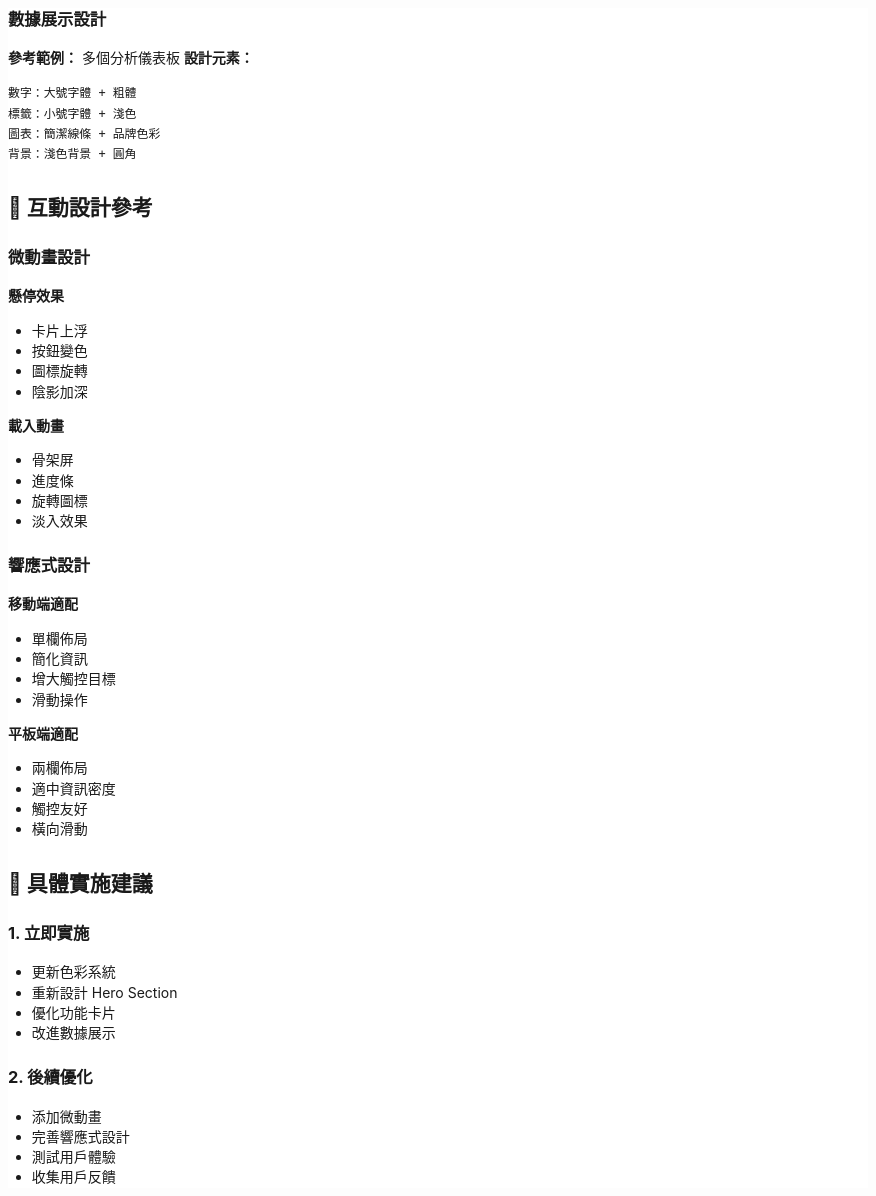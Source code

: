 ### 數據展示設計

**參考範例：** 多個分析儀表板
**設計元素：**
```
數字：大號字體 + 粗體
標籤：小號字體 + 淺色
圖表：簡潔線條 + 品牌色彩
背景：淺色背景 + 圓角
```

## 🎯 互動設計參考

### 微動畫設計

**懸停效果**
- 卡片上浮
- 按鈕變色
- 圖標旋轉
- 陰影加深

**載入動畫**
- 骨架屏
- 進度條
- 旋轉圖標
- 淡入效果

### 響應式設計

**移動端適配**
- 單欄佈局
- 簡化資訊
- 增大觸控目標
- 滑動操作

**平板端適配**
- 兩欄佈局
- 適中資訊密度
- 觸控友好
- 橫向滑動

## 📱 具體實施建議

### 1. 立即實施
- 更新色彩系統
- 重新設計 Hero Section
- 優化功能卡片
- 改進數據展示

### 2. 後續優化
- 添加微動畫
- 完善響應式設計
- 測試用戶體驗
- 收集用戶反饋
